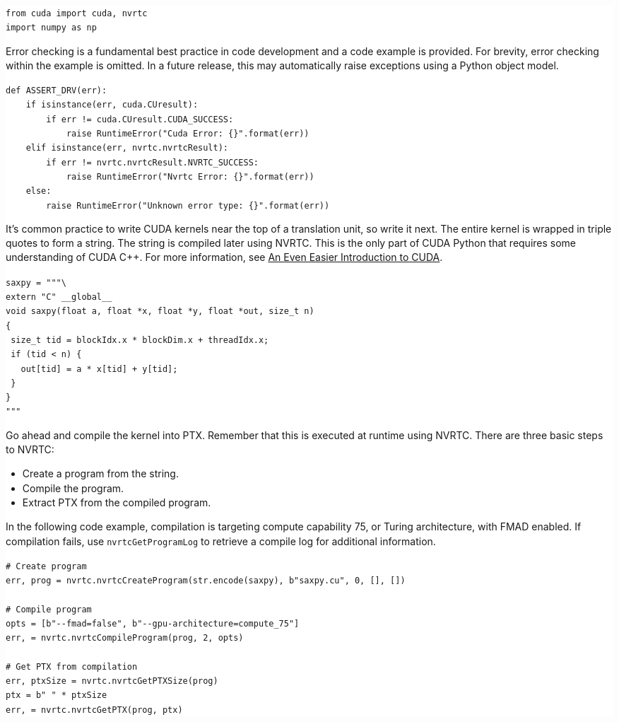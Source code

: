```{code-cell} python
from cuda import cuda, nvrtc
import numpy as np
```

Error checking is a fundamental best practice in code development and a code
example is provided. For brevity, error checking within the example is omitted.
In a future release, this may automatically raise exceptions using a Python
object model.

```{code-cell} python
def ASSERT_DRV(err):
    if isinstance(err, cuda.CUresult):
        if err != cuda.CUresult.CUDA_SUCCESS:
            raise RuntimeError("Cuda Error: {}".format(err))
    elif isinstance(err, nvrtc.nvrtcResult):
        if err != nvrtc.nvrtcResult.NVRTC_SUCCESS:
            raise RuntimeError("Nvrtc Error: {}".format(err))
    else:
        raise RuntimeError("Unknown error type: {}".format(err))
```

It’s common practice to write CUDA kernels near the top of a translation unit,
so write it next. The entire kernel is wrapped in triple quotes to form a
string. The string is compiled later using NVRTC. This is the only part of CUDA
Python that requires some understanding of CUDA C++. For more information, see
[An Even Easier Introduction to
CUDA](https://developer.nvidia.com/blog/even-easier-introduction-cuda/).

```{code-cell} python
saxpy = """\
extern "C" __global__
void saxpy(float a, float *x, float *y, float *out, size_t n)
{
 size_t tid = blockIdx.x * blockDim.x + threadIdx.x;
 if (tid < n) {
   out[tid] = a * x[tid] + y[tid];
 }
}
"""
```
Go ahead and compile the kernel into PTX. Remember that this is executed at runtime using NVRTC. There are three basic steps to NVRTC:

- Create a program from the string.
- Compile the program.
- Extract PTX from the compiled program.

In the following code example, compilation is targeting compute capability 75,
or Turing architecture, with FMAD enabled. If compilation fails, use
`nvrtcGetProgramLog` to retrieve a compile log for additional information.

```{code-cell} python
# Create program
err, prog = nvrtc.nvrtcCreateProgram(str.encode(saxpy), b"saxpy.cu", 0, [], [])

# Compile program
opts = [b"--fmad=false", b"--gpu-architecture=compute_75"]
err, = nvrtc.nvrtcCompileProgram(prog, 2, opts)

# Get PTX from compilation
err, ptxSize = nvrtc.nvrtcGetPTXSize(prog)
ptx = b" " * ptxSize
err, = nvrtc.nvrtcGetPTX(prog, ptx)
```
